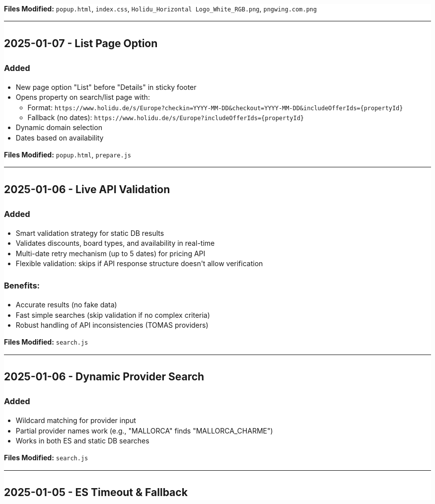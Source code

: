 **Files Modified:** `popup.html`, `index.css`, `Holidu_Horizontal Logo_White_RGB.png`, `pngwing.com.png`

---

## 2025-01-07 - List Page Option

### Added
- New page option "List" before "Details" in sticky footer
- Opens property on search/list page with:
  - Format: `https://www.holidu.de/s/Europe?checkin=YYYY-MM-DD&checkout=YYYY-MM-DD&includeOfferIds={propertyId}`
  - Fallback (no dates): `https://www.holidu.de/s/Europe?includeOfferIds={propertyId}`
- Dynamic domain selection
- Dates based on availability

**Files Modified:** `popup.html`, `prepare.js`

---

## 2025-01-06 - Live API Validation

### Added
- Smart validation strategy for static DB results
- Validates discounts, board types, and availability in real-time
- Multi-date retry mechanism (up to 5 dates) for pricing API
- Flexible validation: skips if API response structure doesn't allow verification

### Benefits:
- Accurate results (no fake data)
- Fast simple searches (skip validation if no complex criteria)
- Robust handling of API inconsistencies (TOMAS providers)

**Files Modified:** `search.js`

---

## 2025-01-06 - Dynamic Provider Search

### Added
- Wildcard matching for provider input
- Partial provider names work (e.g., "MALLORCA" finds "MALLORCA_CHARME")
- Works in both ES and static DB searches

**Files Modified:** `search.js`

---

## 2025-01-05 - ES Timeout & Fallback
